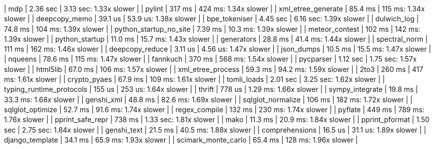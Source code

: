 | mdp                      | 2.36 sec                                                     | 3.13 sec: 1.33x slower                                                 |
| pylint                   | 317 ms                                                       | 424 ms: 1.34x slower                                                   |
| xml_etree_generate       | 85.4 ms                                                      | 115 ms: 1.34x slower                                                   |
| deepcopy_memo            | 39.1 us                                                      | 53.9 us: 1.38x slower                                                  |
| bpe_tokeniser            | 4.45 sec                                                     | 6.16 sec: 1.39x slower                                                 |
| dulwich_log              | 74.8 ms                                                      | 104 ms: 1.39x slower                                                   |
| python_startup_no_site   | 7.39 ms                                                      | 10.3 ms: 1.39x slower                                                  |
| meteor_contest           | 102 ms                                                       | 142 ms: 1.39x slower                                                   |
| python_startup           | 11.0 ms                                                      | 15.7 ms: 1.43x slower                                                  |
| generators               | 28.8 ms                                                      | 41.4 ms: 1.44x slower                                                  |
| spectral_norm            | 111 ms                                                       | 162 ms: 1.46x slower                                                   |
| deepcopy_reduce          | 3.11 us                                                      | 4.56 us: 1.47x slower                                                  |
| json_dumps               | 10.5 ms                                                      | 15.5 ms: 1.47x slower                                                  |
| nqueens                  | 78.6 ms                                                      | 115 ms: 1.47x slower                                                   |
| fannkuch                 | 370 ms                                                       | 568 ms: 1.54x slower                                                   |
| pycparser                | 1.12 sec                                                     | 1.75 sec: 1.57x slower                                                 |
| html5lib                 | 67.0 ms                                                      | 106 ms: 1.57x slower                                                   |
| xml_etree_process        | 59.3 ms                                                      | 94.2 ms: 1.59x slower                                                  |
| 2to3                     | 260 ms                                                       | 417 ms: 1.61x slower                                                   |
| crypto_pyaes             | 67.9 ms                                                      | 109 ms: 1.61x slower                                                   |
| tomli_loads              | 2.01 sec                                                     | 3.25 sec: 1.62x slower                                                 |
| typing_runtime_protocols | 155 us                                                       | 253 us: 1.64x slower                                                   |
| thrift                   | 778 us                                                       | 1.29 ms: 1.66x slower                                                  |
| sympy_integrate          | 19.8 ms                                                      | 33.3 ms: 1.68x slower                                                  |
| genshi_xml               | 48.8 ms                                                      | 82.6 ms: 1.69x slower                                                  |
| sqlglot_normalize        | 106 ms                                                       | 182 ms: 1.72x slower                                                   |
| sqlglot_optimize         | 52.7 ms                                                      | 91.6 ms: 1.74x slower                                                  |
| regex_compile            | 132 ms                                                       | 230 ms: 1.74x slower                                                   |
| pyflate                  | 449 ms                                                       | 789 ms: 1.76x slower                                                   |
| pprint_safe_repr         | 738 ms                                                       | 1.33 sec: 1.81x slower                                                 |
| mako                     | 11.3 ms                                                      | 20.9 ms: 1.84x slower                                                  |
| pprint_pformat           | 1.50 sec                                                     | 2.75 sec: 1.84x slower                                                 |
| genshi_text              | 21.5 ms                                                      | 40.5 ms: 1.88x slower                                                  |
| comprehensions           | 16.5 us                                                      | 31.1 us: 1.89x slower                                                  |
| django_template          | 34.1 ms                                                      | 65.9 ms: 1.93x slower                                                  |
| scimark_monte_carlo      | 65.4 ms                                                      | 128 ms: 1.96x slower                                                   |